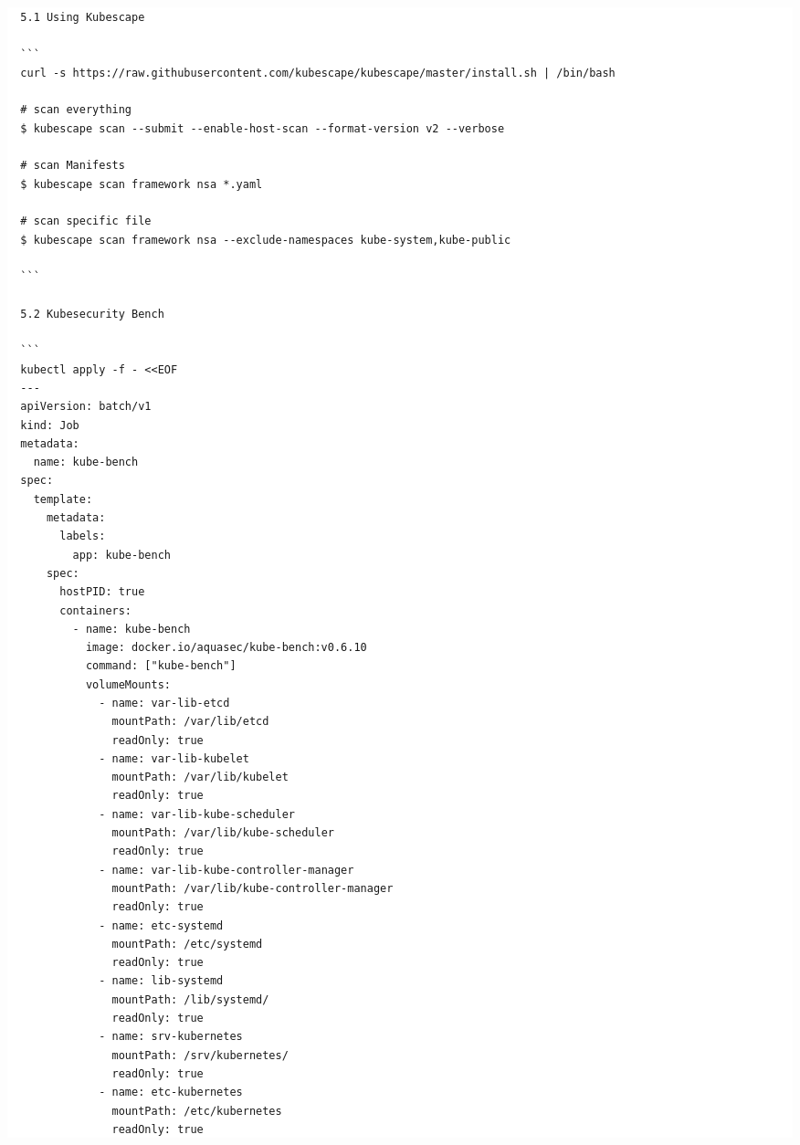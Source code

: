 
      5.1 Using Kubescape 

      ```
      curl -s https://raw.githubusercontent.com/kubescape/kubescape/master/install.sh | /bin/bash

      # scan everything
      $ kubescape scan --submit --enable-host-scan --format-version v2 --verbose 

      # scan Manifests 
      $ kubescape scan framework nsa *.yaml

      # scan specific file 
      $ kubescape scan framework nsa --exclude-namespaces kube-system,kube-public

      ```

      5.2 Kubesecurity Bench 

      ```
      kubectl apply -f - <<EOF
      ---
      apiVersion: batch/v1
      kind: Job
      metadata:
        name: kube-bench
      spec:
        template:
          metadata:
            labels:
              app: kube-bench
          spec:
            hostPID: true
            containers:
              - name: kube-bench
                image: docker.io/aquasec/kube-bench:v0.6.10
                command: ["kube-bench"]
                volumeMounts:
                  - name: var-lib-etcd
                    mountPath: /var/lib/etcd
                    readOnly: true
                  - name: var-lib-kubelet
                    mountPath: /var/lib/kubelet
                    readOnly: true
                  - name: var-lib-kube-scheduler
                    mountPath: /var/lib/kube-scheduler
                    readOnly: true
                  - name: var-lib-kube-controller-manager
                    mountPath: /var/lib/kube-controller-manager
                    readOnly: true
                  - name: etc-systemd
                    mountPath: /etc/systemd
                    readOnly: true
                  - name: lib-systemd
                    mountPath: /lib/systemd/
                    readOnly: true
                  - name: srv-kubernetes
                    mountPath: /srv/kubernetes/
                    readOnly: true
                  - name: etc-kubernetes
                    mountPath: /etc/kubernetes
                    readOnly: true
